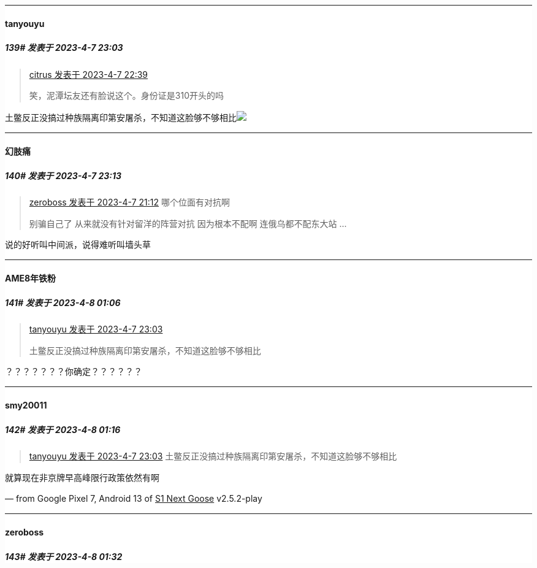 
*****

####  tanyouyu  
##### 139#       发表于 2023-4-7 23:03

<blockquote><a href="httphttps://bbs.saraba1st.com/2b/forum.php?mod=redirect&amp;goto=findpost&amp;pid=60368805&amp;ptid=2127714" target="_blank">citrus 发表于 2023-4-7 22:39</a>

笑，泥潭坛友还有脸说这个。身份证是310开头的吗</blockquote>
土鳖反正没搞过种族隔离印第安屠杀，不知道这脸够不够相比<img src="https://static.saraba1st.com/image/smiley/face2017/001.png" referrerpolicy="no-referrer">


*****

####  幻肢痛  
##### 140#       发表于 2023-4-7 23:13

<blockquote><a href="httphttps://bbs.saraba1st.com/2b/forum.php?mod=redirect&amp;goto=findpost&amp;pid=60367186&amp;ptid=2127714" target="_blank">zeroboss 发表于 2023-4-7 21:12</a>
哪个位面有对抗啊 

别骗自己了 从来就没有针对留洋的阵营对抗 因为根本不配啊 连俄乌都不配东大站 ...</blockquote>
说的好听叫中间派，说得难听叫墙头草


*****

####  AME8年铁粉  
##### 141#       发表于 2023-4-8 01:06

<blockquote><a href="httphttps://bbs.saraba1st.com/2b/forum.php?mod=redirect&amp;goto=findpost&amp;pid=60369085&amp;ptid=2127714" target="_blank">tanyouyu 发表于 2023-4-7 23:03</a>

土鳖反正没搞过种族隔离印第安屠杀，不知道这脸够不够相比</blockquote>
？？？？？？？你确定？？？？？？


*****

####  smy20011  
##### 142#       发表于 2023-4-8 01:16

<blockquote><a href="httphttps://bbs.saraba1st.com/2b/forum.php?mod=redirect&amp;goto=findpost&amp;pid=60369085&amp;ptid=2127714" target="_blank">tanyouyu 发表于 2023-4-7 23:03</a>
土鳖反正没搞过种族隔离印第安屠杀，不知道这脸够不够相比</blockquote>
就算现在非京牌早高峰限行政策依然有啊

— from Google Pixel 7, Android 13 of [S1 Next Goose](https://pan.baidu.com/s/1mi43uRm) v2.5.2-play


*****

####  zeroboss  
##### 143#       发表于 2023-4-8 01:32
